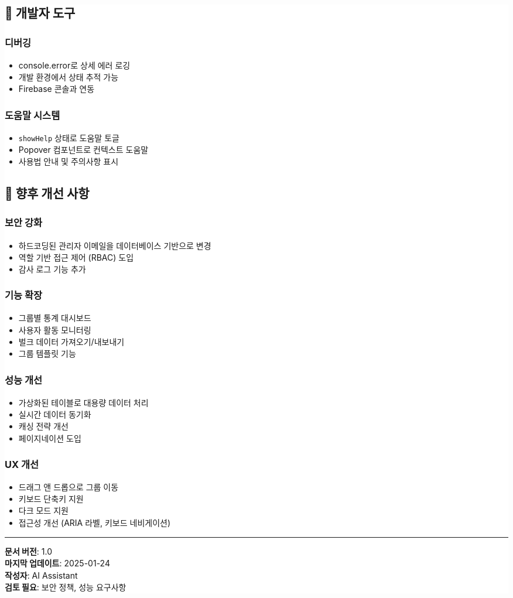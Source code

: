 ## 🔧 개발자 도구

### 디버깅
- console.error로 상세 에러 로깅
- 개발 환경에서 상태 추적 가능
- Firebase 콘솔과 연동

### 도움말 시스템
- `showHelp` 상태로 도움말 토글
- Popover 컴포넌트로 컨텍스트 도움말
- 사용법 안내 및 주의사항 표시

## 📝 향후 개선 사항

### 보안 강화
- 하드코딩된 관리자 이메일을 데이터베이스 기반으로 변경
- 역할 기반 접근 제어 (RBAC) 도입
- 감사 로그 기능 추가

### 기능 확장
- 그룹별 통계 대시보드
- 사용자 활동 모니터링
- 벌크 데이터 가져오기/내보내기
- 그룹 템플릿 기능

### 성능 개선
- 가상화된 테이블로 대용량 데이터 처리
- 실시간 데이터 동기화
- 캐싱 전략 개선
- 페이지네이션 도입

### UX 개선
- 드래그 앤 드롭으로 그룹 이동
- 키보드 단축키 지원
- 다크 모드 지원
- 접근성 개선 (ARIA 라벨, 키보드 네비게이션)

---

**문서 버전**: 1.0  
**마지막 업데이트**: 2025-01-24  
**작성자**: AI Assistant  
**검토 필요**: 보안 정책, 성능 요구사항